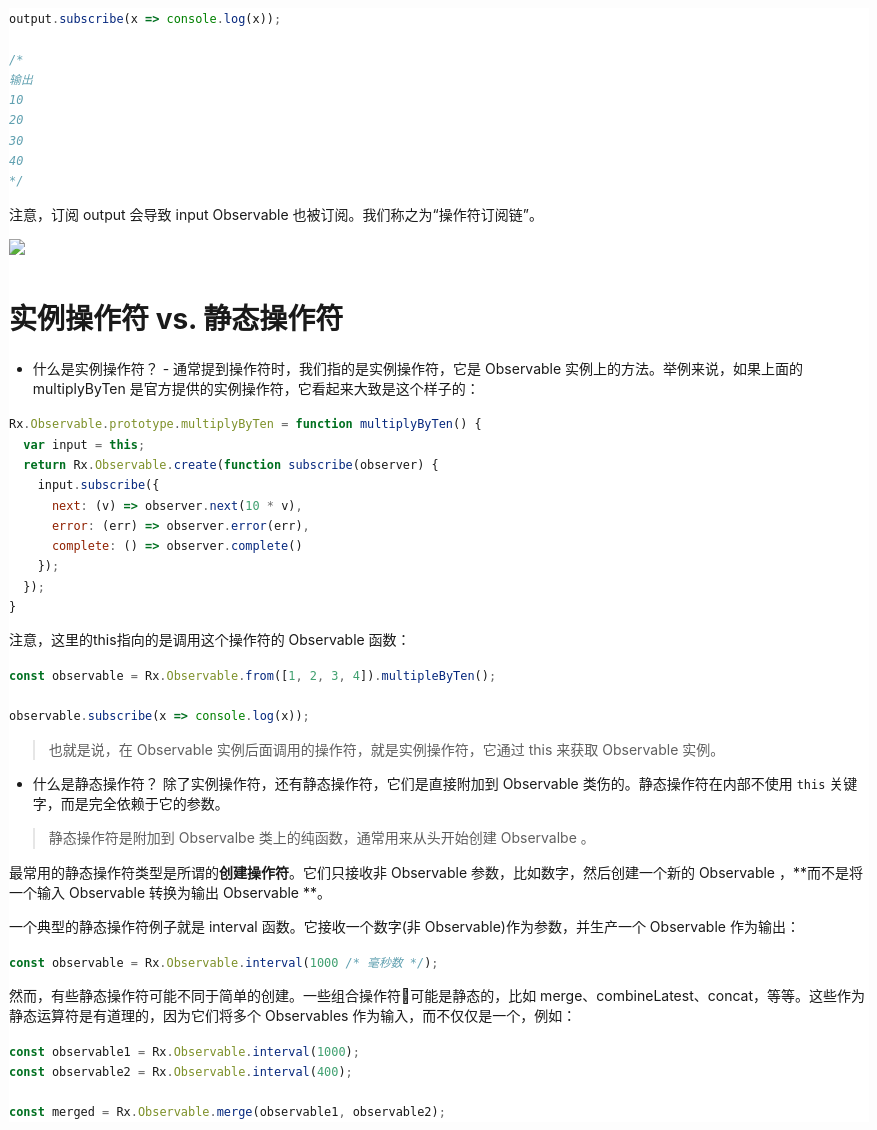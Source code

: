 ```javascript
output.subscribe(x => console.log(x));

/*
输出
10
20
30
40
*/

```
注意，订阅 output 会导致 input Observable 也被订阅。我们称之为“操作符订阅链”。

![](https://tva1.sinaimg.cn/large/008eGmZEgy1gn2asxh7vvj30jg0b00ss.jpg)

# 实例操作符 vs. 静态操作符
- 什么是实例操作符？ - 通常提到操作符时，我们指的是实例操作符，它是 Observable 实例上的方法。举例来说，如果上面的 multiplyByTen 是官方提供的实例操作符，它看起来大致是这个样子的：

```javascript
Rx.Observable.prototype.multiplyByTen = function multiplyByTen() {
  var input = this;
  return Rx.Observable.create(function subscribe(observer) {
    input.subscribe({
      next: (v) => observer.next(10 * v),
      error: (err) => observer.error(err),
      complete: () => observer.complete()
    });
  });
}

```
注意，这里的this指向的是调用这个操作符的 Observable 函数：
```javascript
const observable = Rx.Observable.from([1, 2, 3, 4]).multipleByTen();

observable.subscribe(x => console.log(x));
```

> 也就是说，在 Observable 实例后面调用的操作符，就是实例操作符，它通过 this 来获取 Observable 实例。

- 什么是静态操作符？ 除了实例操作符，还有静态操作符，它们是直接附加到 Observable 类伤的。静态操作符在内部不使用 `this` 关键字，而是完全依赖于它的参数。

> 静态操作符是附加到 Observalbe 类上的纯函数，通常用来从头开始创建 Observalbe 。

最常用的静态操作符类型是所谓的**创建操作符**。它们只接收非 Observable 参数，比如数字，然后创建一个新的 Observable ，**而不是将一个输入 Observable 转换为输出 Observable **。

一个典型的静态操作符例子就是 interval 函数。它接收一个数字(非 Observable)作为参数，并生产一个 Observable 作为输出：

```javascript
const observable = Rx.Observable.interval(1000 /* 毫秒数 */);

```
然而，有些静态操作符可能不同于简单的创建。一些组合操作符可能是静态的，比如 merge、combineLatest、concat，等等。这些作为静态运算符是有道理的，因为它们将多个 Observables 作为输入，而不仅仅是一个，例如：

```javascript
const observable1 = Rx.Observable.interval(1000);
const observable2 = Rx.Observable.interval(400);

const merged = Rx.Observable.merge(observable1, observable2);


```